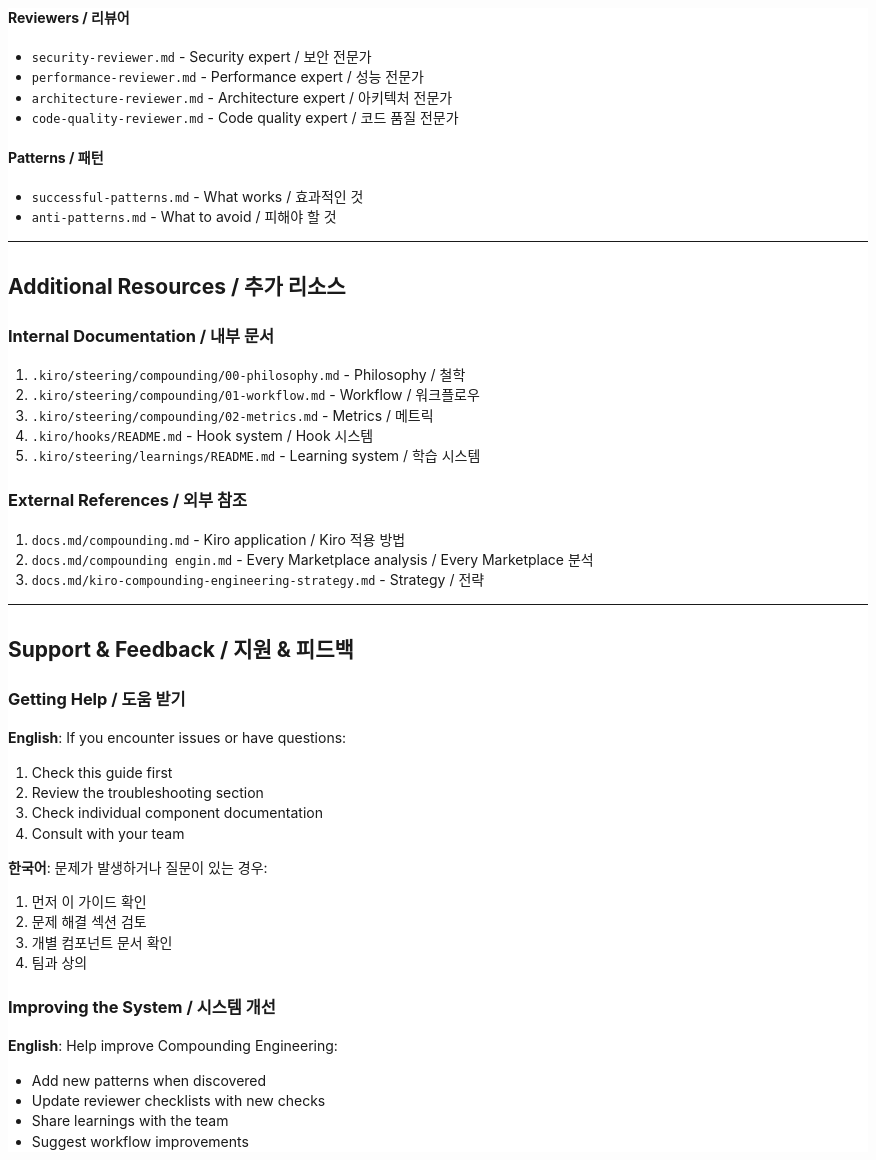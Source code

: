 #### Reviewers / 리뷰어
- `security-reviewer.md` - Security expert / 보안 전문가
- `performance-reviewer.md` - Performance expert / 성능 전문가
- `architecture-reviewer.md` - Architecture expert / 아키텍처 전문가
- `code-quality-reviewer.md` - Code quality expert / 코드 품질 전문가

#### Patterns / 패턴
- `successful-patterns.md` - What works / 효과적인 것
- `anti-patterns.md` - What to avoid / 피해야 할 것

---

## Additional Resources / 추가 리소스

### Internal Documentation / 내부 문서
1. `.kiro/steering/compounding/00-philosophy.md` - Philosophy / 철학
2. `.kiro/steering/compounding/01-workflow.md` - Workflow / 워크플로우
3. `.kiro/steering/compounding/02-metrics.md` - Metrics / 메트릭
4. `.kiro/hooks/README.md` - Hook system / Hook 시스템
5. `.kiro/steering/learnings/README.md` - Learning system / 학습 시스템

### External References / 외부 참조
1. `docs.md/compounding.md` - Kiro application / Kiro 적용 방법
2. `docs.md/compounding engin.md` - Every Marketplace analysis / Every Marketplace 분석
3. `docs.md/kiro-compounding-engineering-strategy.md` - Strategy / 전략

---

## Support & Feedback / 지원 & 피드백

### Getting Help / 도움 받기

**English**: If you encounter issues or have questions:
1. Check this guide first
2. Review the troubleshooting section
3. Check individual component documentation
4. Consult with your team

**한국어**: 문제가 발생하거나 질문이 있는 경우:
1. 먼저 이 가이드 확인
2. 문제 해결 섹션 검토
3. 개별 컴포넌트 문서 확인
4. 팀과 상의

### Improving the System / 시스템 개선

**English**: Help improve Compounding Engineering:
- Add new patterns when discovered
- Update reviewer checklists with new checks
- Share learnings with the team
- Suggest workflow improvements

